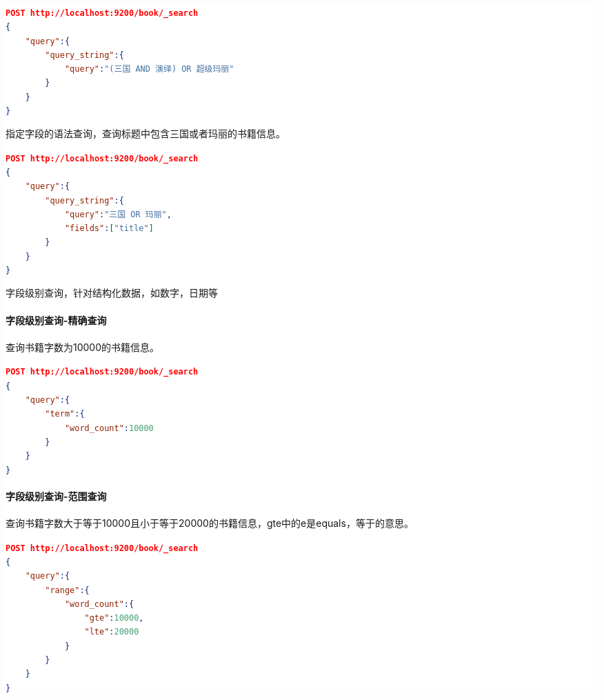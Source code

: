 ```json
POST http://localhost:9200/book/_search
{
	"query":{
		"query_string":{
			"query":"(三国 AND 演绎) OR 超级玛丽"
		}
	}
}
```

指定字段的语法查询，查询标题中包含三国或者玛丽的书籍信息。
```json
POST http://localhost:9200/book/_search
{
	"query":{
		"query_string":{
			"query":"三国 OR 玛丽",
			"fields":["title"]
		}
	}
}
```

字段级别查询，针对结构化数据，如数字，日期等
#### 字段级别查询-精确查询
查询书籍字数为10000的书籍信息。
```json
POST http://localhost:9200/book/_search
{
	"query":{
		"term":{
			"word_count":10000
		}
	}
}
```

#### 字段级别查询-范围查询
查询书籍字数大于等于10000且小于等于20000的书籍信息，gte中的e是equals，等于的意思。
```json
POST http://localhost:9200/book/_search
{
	"query":{
		"range":{
			"word_count":{
				"gte":10000,
				"lte":20000
			}	
		}
	}
}
```
